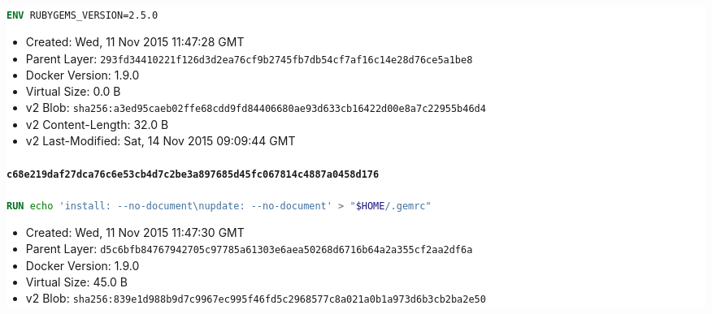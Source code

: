 ```dockerfile
ENV RUBYGEMS_VERSION=2.5.0
```

-	Created: Wed, 11 Nov 2015 11:47:28 GMT
-	Parent Layer: `293fd34410221f126d3d2ea76cf9b2745fb7db54cf7af16c14e28d76ce5a1be8`
-	Docker Version: 1.9.0
-	Virtual Size: 0.0 B
-	v2 Blob: `sha256:a3ed95caeb02ffe68cdd9fd84406680ae93d633cb16422d00e8a7c22955b46d4`
-	v2 Content-Length: 32.0 B
-	v2 Last-Modified: Sat, 14 Nov 2015 09:09:44 GMT

#### `c68e219daf27dca76c6e53cb4d7c2be3a897685d45fc067814c4887a0458d176`

```dockerfile
RUN echo 'install: --no-document\nupdate: --no-document' > "$HOME/.gemrc"
```

-	Created: Wed, 11 Nov 2015 11:47:30 GMT
-	Parent Layer: `d5c6bfb84767942705c97785a61303e6aea50268d6716b64a2a355cf2aa2df6a`
-	Docker Version: 1.9.0
-	Virtual Size: 45.0 B
-	v2 Blob: `sha256:839e1d988b9d7c9967ec995f46fd5c2968577c8a021a0b1a973d6b3cb2ba2e50`
